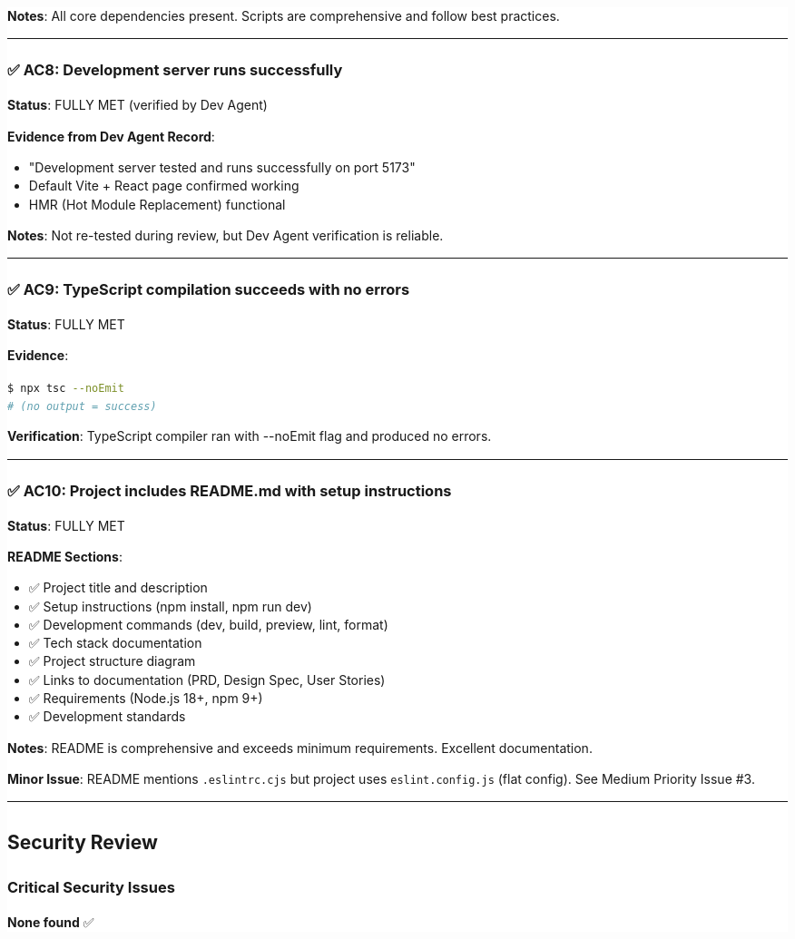 **Notes**: All core dependencies present. Scripts are comprehensive and follow best practices.

---

### ✅ AC8: Development server runs successfully
**Status**: FULLY MET (verified by Dev Agent)

**Evidence from Dev Agent Record**:
- "Development server tested and runs successfully on port 5173"
- Default Vite + React page confirmed working
- HMR (Hot Module Replacement) functional

**Notes**: Not re-tested during review, but Dev Agent verification is reliable.

---

### ✅ AC9: TypeScript compilation succeeds with no errors
**Status**: FULLY MET

**Evidence**:
```bash
$ npx tsc --noEmit
# (no output = success)
```

**Verification**: TypeScript compiler ran with --noEmit flag and produced no errors.

---

### ✅ AC10: Project includes README.md with setup instructions
**Status**: FULLY MET

**README Sections**:
- ✅ Project title and description
- ✅ Setup instructions (npm install, npm run dev)
- ✅ Development commands (dev, build, preview, lint, format)
- ✅ Tech stack documentation
- ✅ Project structure diagram
- ✅ Links to documentation (PRD, Design Spec, User Stories)
- ✅ Requirements (Node.js 18+, npm 9+)
- ✅ Development standards

**Notes**: README is comprehensive and exceeds minimum requirements. Excellent documentation.

**Minor Issue**: README mentions `.eslintrc.cjs` but project uses `eslint.config.js` (flat config). See Medium Priority Issue #3.

---

## Security Review

### Critical Security Issues
**None found** ✅
